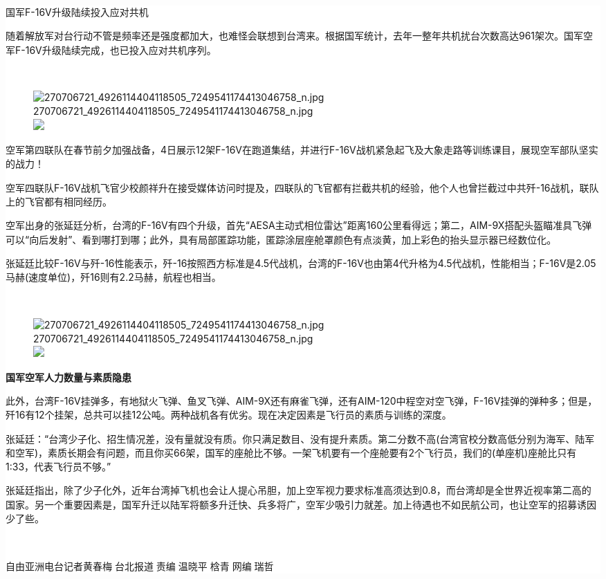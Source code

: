 国军F-16V升级陆续投入应对共机</strong></p><p>随着解放军对台行动不管是频率还是强度都加大，也难怪会联想到台湾来。根据国军统计，去年一整年共机扰台次数高达961架次。国军空军F-16V升级陆续完成，也已投入应对共机序列。</p><p><br/></p><p><figure class="image-richtext image-inline captioned" style="width:660px;"><img alt="270706721_4926114404118505_7249541174413046758_n.jpg" height="551" src="https://www.rfa.org/mandarin/yataibaodao/gangtai/hcm-01062022070802.html/270248434_4926114480785164_8030805526705861449_n.jpg/@@images/c990afea-8617-417e-aff2-cc91dc4fc581.jpeg" title="270248434_4926114480785164_8030805526705861449_n.jpg" width="660"/><figcaption class="image-caption">270706721_4926114404118505_7249541174413046758_n.jpg</figcaption><small></small><div id="zoomattribute"><a data-caption="270706721_4926114404118505_7249541174413046758_n.jpg" data-fancybox="" href="https://www.rfa.org/mandarin/yataibaodao/gangtai/hcm-01062022070802.html/270248434_4926114480785164_8030805526705861449_n.jpg" id="single_image" title="270706721_4926114404118505_7249541174413046758_n.jpg"><img src="/++plone++rfa-resources/img/icon-zoom.png"/></a></div></figure></p><p>空军第四联队在春节前夕加强战备，4日展示12架F-16V在跑道集结，并进行F-16V战机紧急起飞及大象走路等训练课目，展现空军部队坚实的战力！</p><p>空军四联队F-16V战机飞官少校颜祥升在接受媒体访问时提及，四联队的飞官都有拦截共机的经验，他个人也曾拦截过中共歼-16战机，联队上的飞官都有相同经历。</p><p>空军出身的张延廷分析，台湾的F-16V有四个升级，首先“AESA主动式相位雷达”距离160公里看得远；第二，AIM-9X搭配头盔瞄准具飞弹可以“向后发射”、看到哪打到哪；此外，具有局部匿踪功能，匿踪涂层座舱罩颜色有点淡黄，加上彩色的抬头显示器已经数位化。</p><p>张延廷比较F-16V与歼-16性能表示，歼-16按照西方标准是4.5代战机，台湾的F-16V也由第4代升格为4.5代战机，性能相当；F-16V是2.05马赫(速度单位)，歼16则有2.2马赫，航程也相当。</p><p><br/></p><p><figure class="image-richtext image-inline captioned" style="width:660px;"><img alt="270706721_4926114404118505_7249541174413046758_n.jpg" height="371" src="https://www.rfa.org/mandarin/yataibaodao/gangtai/hcm-01062022070802.html/270706721_4926114404118505_7249541174413046758_n-1.jpg/@@images/8e88f77f-fb42-449f-9511-7d3f05aff1ea.jpeg" title="270706721_4926114404118505_7249541174413046758_n.jpg" width="660"/><figcaption class="image-caption">270706721_4926114404118505_7249541174413046758_n.jpg</figcaption><small></small><div id="zoomattribute"><a data-caption="270706721_4926114404118505_7249541174413046758_n.jpg" data-fancybox="" href="https://www.rfa.org/mandarin/yataibaodao/gangtai/hcm-01062022070802.html/270706721_4926114404118505_7249541174413046758_n-1.jpg" id="single_image" title="270706721_4926114404118505_7249541174413046758_n.jpg"><img src="/++plone++rfa-resources/img/icon-zoom.png"/></a></div></figure></p><p><strong>国军空军人力数量与素质隐患</strong></p><p>此外，台湾F-16V挂弹多，有地狱火飞弹、鱼叉飞弹、AIM-9X还有麻雀飞弹，还有AIM-120中程空对空飞弹，F-16V挂弹的弹种多；但是，歼16有12个挂架，总共可以挂12公吨。两种战机各有优劣。现在决定因素是飞行员的素质与训练的深度。</p><p>张延廷：“台湾少子化、招生情况差，没有量就没有质。你只满足数目、没有提升素质。第二分数不高(台湾官校分数高低分别为海军、陆军和空军)，素质长期会有问题，而且你买66架，国军的座舱比不够。一架飞机要有一个座舱要有2个飞行员，我们的(单座机)座舱比只有1:33，代表飞行员不够。”</p><p>张延廷指出，除了少子化外，近年台湾掉飞机也会让人提心吊胆，加上空军视力要求标准高须达到0.8，而台湾却是全世界近视率第二高的国家。另一个重要因素是，国军升迁以陆军将额多升迁快、兵多将广，空军少吸引力就差。加上待遇也不如民航公司，也让空军的招募诱因少了些。</p><p><br/></p><p>自由亚洲电台记者黄春梅 台北报道 责编 温晓平 梒青 网编 瑞哲</p>

